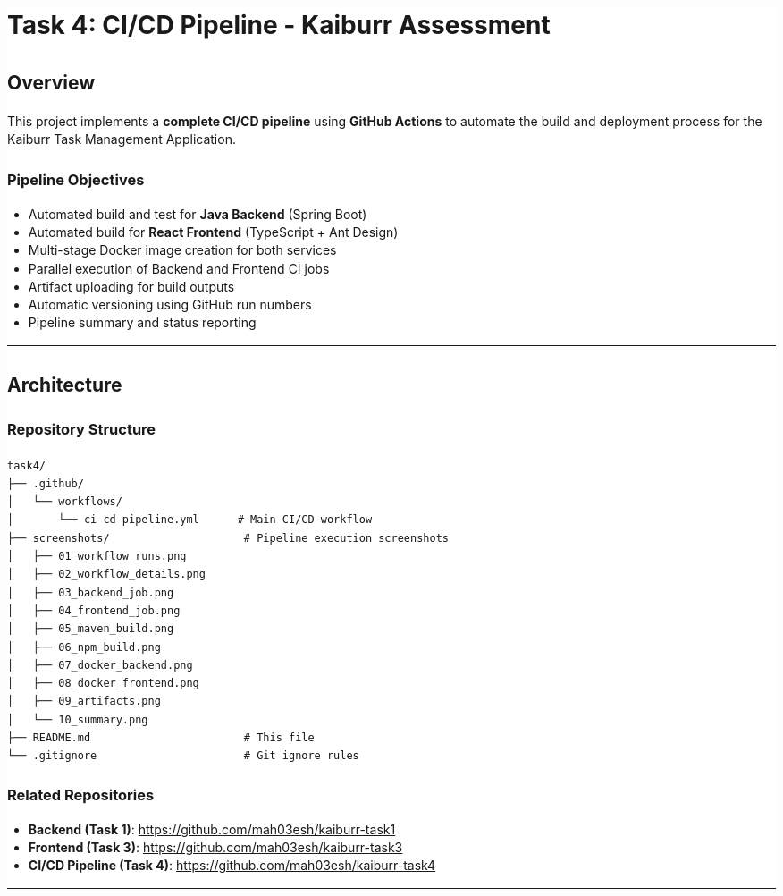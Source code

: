 # Task 4: CI/CD Pipeline - Kaiburr Assessment

## Overview

This project implements a **complete CI/CD pipeline** using **GitHub Actions** to automate the build and deployment process for the Kaiburr Task Management Application.

###  Pipeline Objectives

-   Automated build and test for **Java Backend** (Spring Boot)
-   Automated build for **React Frontend** (TypeScript + Ant Design)
-   Multi-stage Docker image creation for both services
-   Parallel execution of Backend and Frontend CI jobs
-   Artifact uploading for build outputs
-   Automatic versioning using GitHub run numbers
-   Pipeline summary and status reporting

---

## Architecture

### Repository Structure

```
task4/
├── .github/
│   └── workflows/
│       └── ci-cd-pipeline.yml      # Main CI/CD workflow
├── screenshots/                     # Pipeline execution screenshots
│   ├── 01_workflow_runs.png
│   ├── 02_workflow_details.png
│   ├── 03_backend_job.png
│   ├── 04_frontend_job.png
│   ├── 05_maven_build.png
│   ├── 06_npm_build.png
│   ├── 07_docker_backend.png
│   ├── 08_docker_frontend.png
│   ├── 09_artifacts.png
│   └── 10_summary.png
├── README.md                        # This file
└── .gitignore                       # Git ignore rules
```

### Related Repositories

- **Backend (Task 1)**: https://github.com/mah03esh/kaiburr-task1
- **Frontend (Task 3)**: https://github.com/mah03esh/kaiburr-task3
- **CI/CD Pipeline (Task 4)**: https://github.com/mah03esh/kaiburr-task4

---

